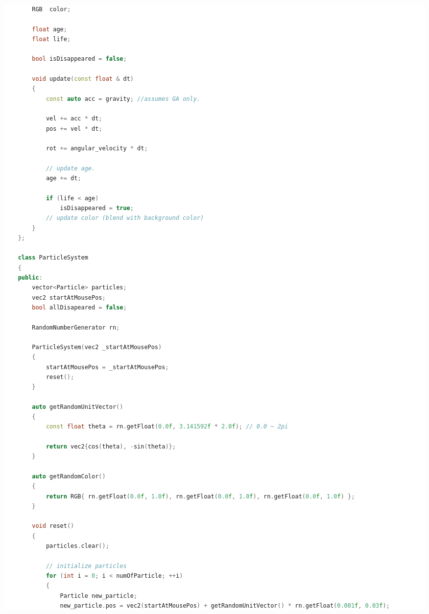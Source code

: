 ```cpp
		RGB  color;

		float age;
		float life;

		bool isDisappeared = false;

		void update(const float & dt)
		{
			const auto acc = gravity; //assumes GA only.

			vel += acc * dt;
			pos += vel * dt;

			rot += angular_velocity * dt;

			// update age.
			age += dt;

			if (life < age)
				isDisappeared = true;
			// update color (blend with background color)
		}
	};

	class ParticleSystem
	{
	public:
		vector<Particle> particles;
		vec2 startAtMousePos;
		bool allDisapeared = false;

		RandomNumberGenerator rn;

		ParticleSystem(vec2 _startAtMousePos)
		{
			startAtMousePos = _startAtMousePos;
			reset();
		}

		auto getRandomUnitVector()
		{
			const float theta = rn.getFloat(0.0f, 3.141592f * 2.0f); // 0.0 ~ 2pi

			return vec2{cos(theta), -sin(theta)};
		}

		auto getRandomColor()
		{
			return RGB{ rn.getFloat(0.0f, 1.0f), rn.getFloat(0.0f, 1.0f), rn.getFloat(0.0f, 1.0f) };
		}

		void reset()
		{
			particles.clear();

			// initialize particles
			for (int i = 0; i < numOfParticle; ++i)
			{
				Particle new_particle;
				new_particle.pos = vec2(startAtMousePos) + getRandomUnitVector() * rn.getFloat(0.001f, 0.03f);
```